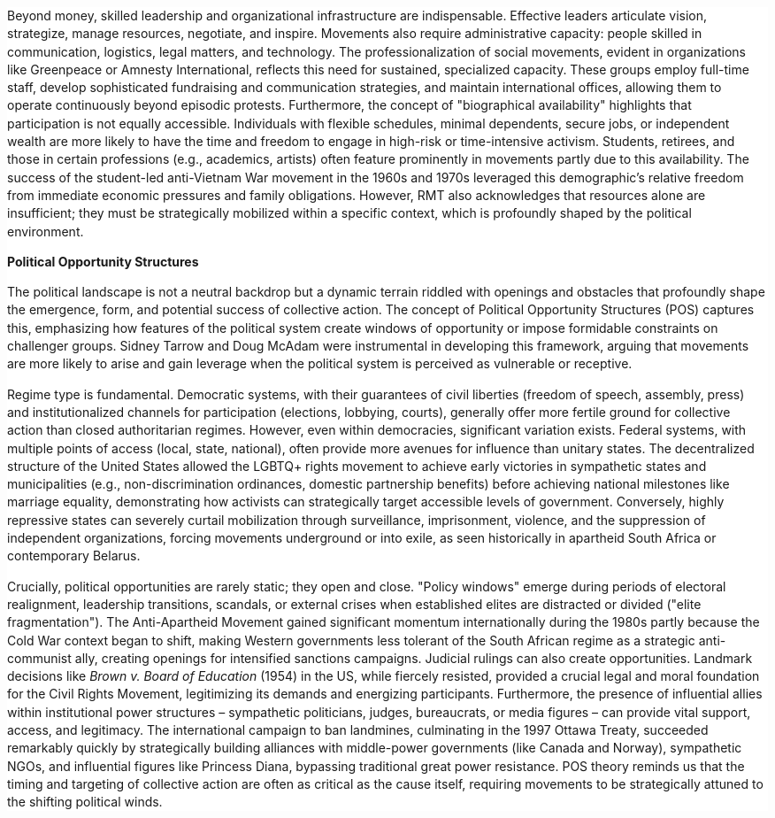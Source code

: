 Beyond money, skilled leadership and organizational infrastructure are indispensable. Effective leaders articulate vision, strategize, manage resources, negotiate, and inspire. Movements also require administrative capacity: people skilled in communication, logistics, legal matters, and technology. The professionalization of social movements, evident in organizations like Greenpeace or Amnesty International, reflects this need for sustained, specialized capacity. These groups employ full-time staff, develop sophisticated fundraising and communication strategies, and maintain international offices, allowing them to operate continuously beyond episodic protests. Furthermore, the concept of "biographical availability" highlights that participation is not equally accessible. Individuals with flexible schedules, minimal dependents, secure jobs, or independent wealth are more likely to have the time and freedom to engage in high-risk or time-intensive activism. Students, retirees, and those in certain professions (e.g., academics, artists) often feature prominently in movements partly due to this availability. The success of the student-led anti-Vietnam War movement in the 1960s and 1970s leveraged this demographic’s relative freedom from immediate economic pressures and family obligations. However, RMT also acknowledges that resources alone are insufficient; they must be strategically mobilized within a specific context, which is profoundly shaped by the political environment.

**Political Opportunity Structures**

The political landscape is not a neutral backdrop but a dynamic terrain riddled with openings and obstacles that profoundly shape the emergence, form, and potential success of collective action. The concept of Political Opportunity Structures (POS) captures this, emphasizing how features of the political system create windows of opportunity or impose formidable constraints on challenger groups. Sidney Tarrow and Doug McAdam were instrumental in developing this framework, arguing that movements are more likely to arise and gain leverage when the political system is perceived as vulnerable or receptive.

Regime type is fundamental. Democratic systems, with their guarantees of civil liberties (freedom of speech, assembly, press) and institutionalized channels for participation (elections, lobbying, courts), generally offer more fertile ground for collective action than closed authoritarian regimes. However, even within democracies, significant variation exists. Federal systems, with multiple points of access (local, state, national), often provide more avenues for influence than unitary states. The decentralized structure of the United States allowed the LGBTQ+ rights movement to achieve early victories in sympathetic states and municipalities (e.g., non-discrimination ordinances, domestic partnership benefits) before achieving national milestones like marriage equality, demonstrating how activists can strategically target accessible levels of government. Conversely, highly repressive states can severely curtail mobilization through surveillance, imprisonment, violence, and the suppression of independent organizations, forcing movements underground or into exile, as seen historically in apartheid South Africa or contemporary Belarus.

Crucially, political opportunities are rarely static; they open and close. "Policy windows" emerge during periods of electoral realignment, leadership transitions, scandals, or external crises when established elites are distracted or divided ("elite fragmentation"). The Anti-Apartheid Movement gained significant momentum internationally during the 1980s partly because the Cold War context began to shift, making Western governments less tolerant of the South African regime as a strategic anti-communist ally, creating openings for intensified sanctions campaigns. Judicial rulings can also create opportunities. Landmark decisions like *Brown v. Board of Education* (1954) in the US, while fiercely resisted, provided a crucial legal and moral foundation for the Civil Rights Movement, legitimizing its demands and energizing participants. Furthermore, the presence of influential allies within institutional power structures – sympathetic politicians, judges, bureaucrats, or media figures – can provide vital support, access, and legitimacy. The international campaign to ban landmines, culminating in the 1997 Ottawa Treaty, succeeded remarkably quickly by strategically building alliances with middle-power governments (like Canada and Norway), sympathetic NGOs, and influential figures like Princess Diana, bypassing traditional great power resistance. POS theory reminds us that the timing and targeting of collective action are often as critical as the cause itself, requiring movements to be strategically attuned to the shifting political winds.
